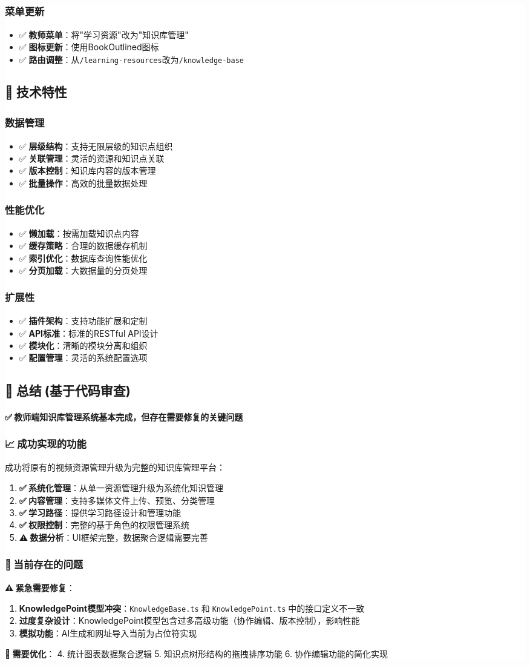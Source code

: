 ### 菜单更新
- ✅ **教师菜单**：将"学习资源"改为"知识库管理"
- ✅ **图标更新**：使用BookOutlined图标
- ✅ **路由调整**：从`/learning-resources`改为`/knowledge-base`

## 🔧 技术特性

### 数据管理
- ✅ **层级结构**：支持无限层级的知识点组织
- ✅ **关联管理**：灵活的资源和知识点关联
- ✅ **版本控制**：知识库内容的版本管理
- ✅ **批量操作**：高效的批量数据处理

### 性能优化
- ✅ **懒加载**：按需加载知识点内容
- ✅ **缓存策略**：合理的数据缓存机制
- ✅ **索引优化**：数据库查询性能优化
- ✅ **分页加载**：大数据量的分页处理

### 扩展性
- ✅ **插件架构**：支持功能扩展和定制
- ✅ **API标准**：标准的RESTful API设计
- ✅ **模块化**：清晰的模块分离和组织
- ✅ **配置管理**：灵活的系统配置选项

## 🎉 总结 (基于代码审查)

**✅ 教师端知识库管理系统基本完成，但存在需要修复的关键问题**

### 📈 成功实现的功能

成功将原有的视频资源管理升级为完整的知识库管理平台：

1. **✅ 系统化管理**：从单一资源管理升级为系统化知识管理
2. **✅ 内容管理**：支持多媒体文件上传、预览、分类管理
3. **✅ 学习路径**：提供学习路径设计和管理功能
4. **✅ 权限控制**：完整的基于角色的权限管理系统
5. **⚠️ 数据分析**：UI框架完整，数据聚合逻辑需要完善

### 🔧 当前存在的问题

**⚠️ 紧急需要修复**：
1. **KnowledgePoint模型冲突**：`KnowledgeBase.ts` 和 `KnowledgePoint.ts` 中的接口定义不一致
2. **过度复杂设计**：KnowledgePoint模型包含过多高级功能（协作编辑、版本控制），影响性能
3. **模拟功能**：AI生成和网址导入当前为占位符实现

**🔄 需要优化**：
4. 统计图表数据聚合逻辑
5. 知识点树形结构的拖拽排序功能
6. 协作编辑功能的简化实现
